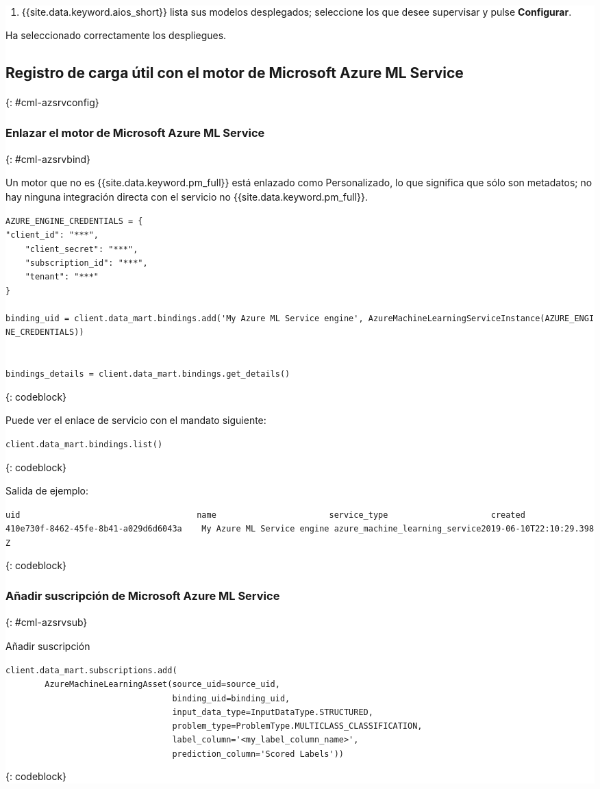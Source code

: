 1.  {{site.data.keyword.aios_short}} lista sus modelos desplegados; seleccione los que desee supervisar y pulse **Configurar**.

Ha seleccionado correctamente los despliegues.

## Registro de carga útil con el motor de Microsoft Azure ML Service
{: #cml-azsrvconfig}

### Enlazar el motor de Microsoft Azure ML Service
{: #cml-azsrvbind}

Un motor que no es {{site.data.keyword.pm_full}} está enlazado como Personalizado, lo que significa que sólo son metadatos; no hay ninguna
integración directa con el servicio no {{site.data.keyword.pm_full}}.
   
```
AZURE_ENGINE_CREDENTIALS = {
"client_id": "***",
    "client_secret": "***",
    "subscription_id": "***",
    "tenant": "***"
}

binding_uid = client.data_mart.bindings.add('My Azure ML Service engine', AzureMachineLearningServiceInstance(AZURE_ENGINE_CREDENTIALS))


bindings_details = client.data_mart.bindings.get_details()
```
{: codeblock}

Puede ver el enlace de servicio con el mandato siguiente:

```
client.data_mart.bindings.list()
```
{: codeblock}

Salida de ejemplo:

```
uid	                                   name	                      service_type	                   created
410e730f-8462-45fe-8b41-a029d6d6043a	My Azure ML Service engine azure_machine_learning_service2019-06-10T22:10:29.398Z
```
{: codeblock}
    
    
### Añadir suscripción de Microsoft Azure ML Service
{: #cml-azsrvsub}

Añadir suscripción

```
client.data_mart.subscriptions.add(
        AzureMachineLearningAsset(source_uid=source_uid,
                                  binding_uid=binding_uid,
                                  input_data_type=InputDataType.STRUCTURED,
                                  problem_type=ProblemType.MULTICLASS_CLASSIFICATION,
                                  label_column='<my_label_column_name>',
                                  prediction_column='Scored Labels'))
```
{: codeblock}
